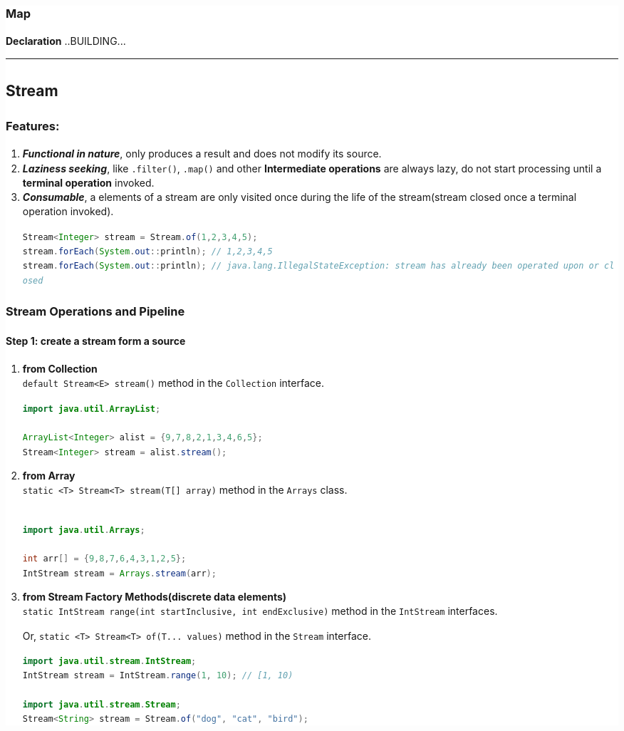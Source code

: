 ### Map

**Declaration**
..BUILDING...


---

## Stream

### Features:
1. ***Functional in nature***, only produces a result and does not modify its source.
2. ***Laziness seeking***, like `.filter()`, `.map()` and other **Intermediate operations** are always lazy, do not start processing until a **terminal operation** invoked.
3. ***Consumable***, a elements of a stream are only visited once during the life of the stream(stream closed once a terminal operation invoked).
   ```java
   Stream<Integer> stream = Stream.of(1,2,3,4,5);
   stream.forEach(System.out::println); // 1,2,3,4,5
   stream.forEach(System.out::println); // java.lang.IllegalStateException: stream has already been operated upon or closed
   ```

### Stream Operations and Pipeline
#### Step 1: create a stream form a source
1. **from Collection**      
   `default Stream<E> stream()` method in the `Collection` interface.      
   ```java
   import java.util.ArrayList;

   ArrayList<Integer> alist = {9,7,8,2,1,3,4,6,5};
   Stream<Integer> stream = alist.stream();
   ```
2. **from Array**    
   `static <T> Stream<T> stream(T[] array)` method in the `Arrays` class.      
   ```java

   import java.util.Arrays;

   int arr[] = {9,8,7,6,4,3,1,2,5};
   IntStream stream = Arrays.stream(arr);
   ```
3. **from Stream Factory Methods(discrete data elements)**      
   ``static IntStream range(int startInclusive, int endExclusive)`` method in the `IntStream` interfaces.  


   Or, ``static <T> Stream<T> of(T... values)`` method in the `Stream` interface.      
   ```java
   import java.util.stream.IntStream;
   IntStream stream = IntStream.range(1, 10); // [1, 10)

   import java.util.stream.Stream;
   Stream<String> stream = Stream.of("dog", "cat", "bird");
   ```
